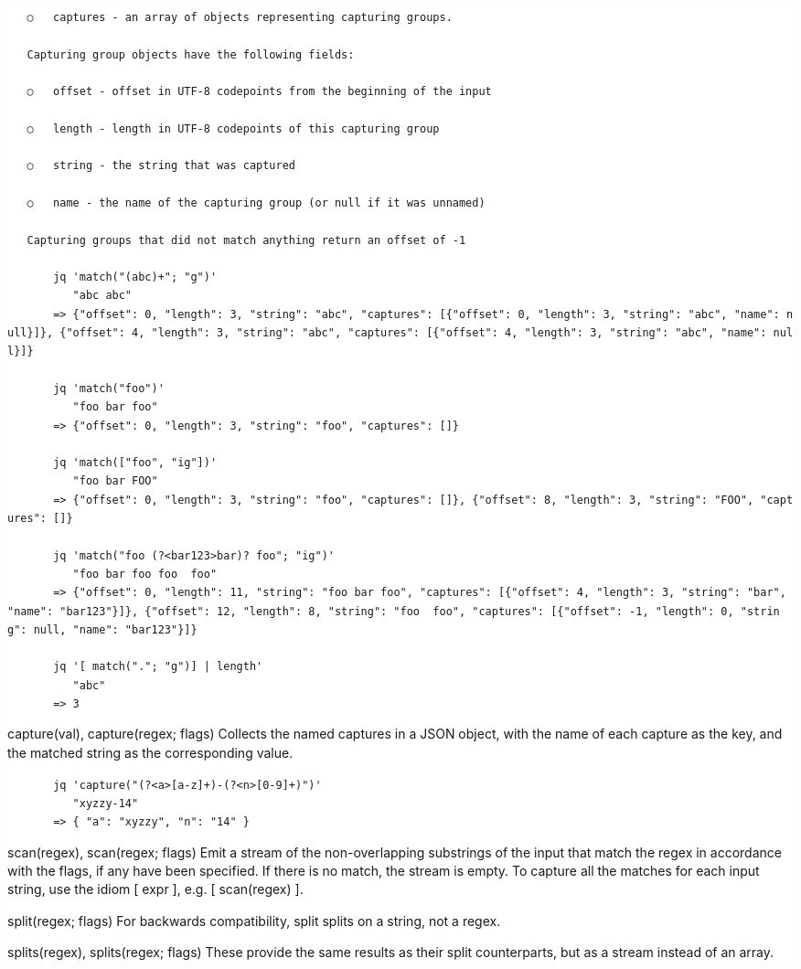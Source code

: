        ○   captures - an array of objects representing capturing groups.

       Capturing group objects have the following fields:

       ○   offset - offset in UTF-8 codepoints from the beginning of the input

       ○   length - length in UTF-8 codepoints of this capturing group

       ○   string - the string that was captured

       ○   name - the name of the capturing group (or null if it was unnamed)

       Capturing groups that did not match anything return an offset of -1

           jq 'match("(abc)+"; "g")'
              "abc abc"
           => {"offset": 0, "length": 3, "string": "abc", "captures": [{"offset": 0, "length": 3, "string": "abc", "name": null}]}, {"offset": 4, "length": 3, "string": "abc", "captures": [{"offset": 4, "length": 3, "string": "abc", "name": null}]}

           jq 'match("foo")'
              "foo bar foo"
           => {"offset": 0, "length": 3, "string": "foo", "captures": []}

           jq 'match(["foo", "ig"])'
              "foo bar FOO"
           => {"offset": 0, "length": 3, "string": "foo", "captures": []}, {"offset": 8, "length": 3, "string": "FOO", "captures": []}

           jq 'match("foo (?<bar123>bar)? foo"; "ig")'
              "foo bar foo foo  foo"
           => {"offset": 0, "length": 11, "string": "foo bar foo", "captures": [{"offset": 4, "length": 3, "string": "bar", "name": "bar123"}]}, {"offset": 12, "length": 8, "string": "foo  foo", "captures": [{"offset": -1, "length": 0, "string": null, "name": "bar123"}]}

           jq '[ match("."; "g")] | length'
              "abc"
           => 3

   capture(val), capture(regex; flags)
       Collects the named captures in a JSON object, with the name of each capture as the key, and the matched string as the corresponding value.

           jq 'capture("(?<a>[a-z]+)-(?<n>[0-9]+)")'
              "xyzzy-14"
           => { "a": "xyzzy", "n": "14" }

   scan(regex), scan(regex; flags)
       Emit  a stream of the non-overlapping substrings of the input that match the regex in accordance with the flags, if any have been specified. If there is no match, the stream is
       empty. To capture all the matches for each input string, use the idiom [ expr ], e.g. [ scan(regex) ].

   split(regex; flags)
       For backwards compatibility, split splits on a string, not a regex.

   splits(regex), splits(regex; flags)
       These provide the same results as their split counterparts, but as a stream instead of an array.
